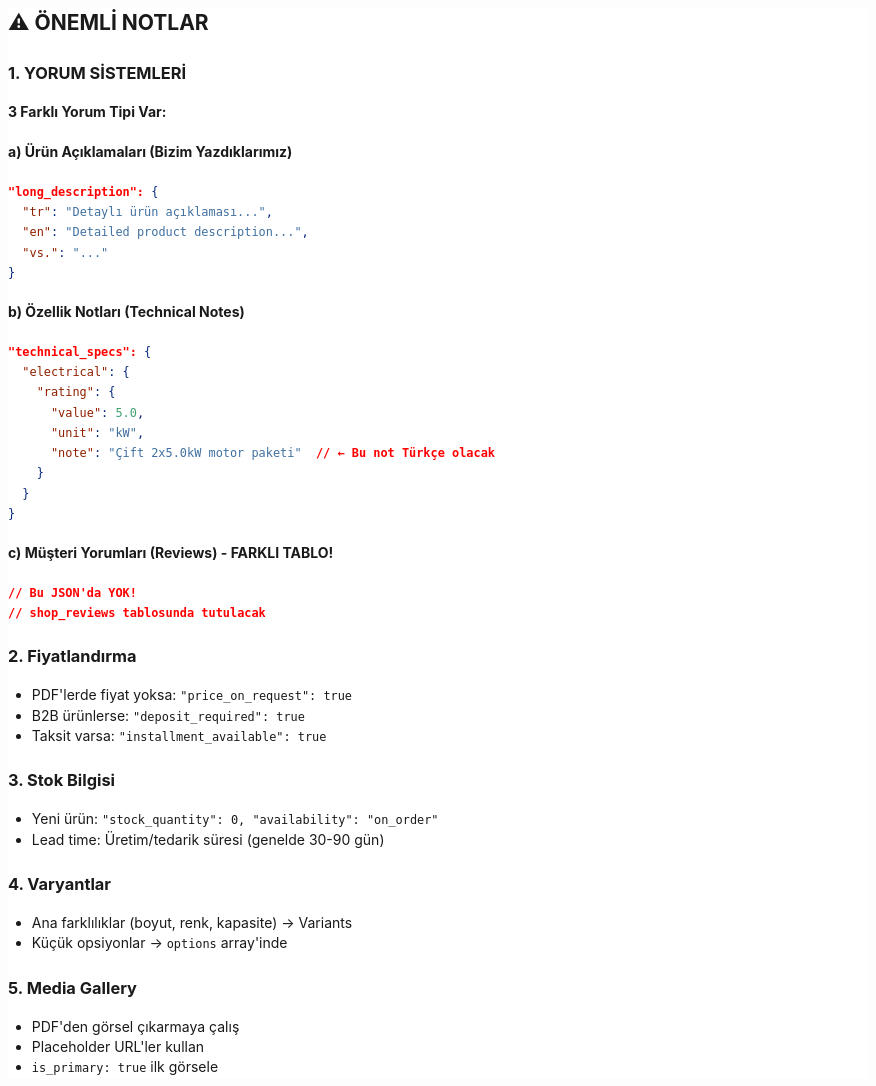 
## ⚠️ ÖNEMLİ NOTLAR

### 1. YORUM SİSTEMLERİ
**3 Farklı Yorum Tipi Var:**

#### a) Ürün Açıklamaları (Bizim Yazdıklarımız)
```json
"long_description": {
  "tr": "Detaylı ürün açıklaması...",
  "en": "Detailed product description...",
  "vs.": "..."
}
```

#### b) Özellik Notları (Technical Notes)
```json
"technical_specs": {
  "electrical": {
    "rating": {
      "value": 5.0,
      "unit": "kW",
      "note": "Çift 2x5.0kW motor paketi"  // ← Bu not Türkçe olacak
    }
  }
}
```

#### c) Müşteri Yorumları (Reviews) - FARKLI TABLO!
```json
// Bu JSON'da YOK!
// shop_reviews tablosunda tutulacak
```

### 2. Fiyatlandırma
- PDF'lerde fiyat yoksa: `"price_on_request": true`
- B2B ürünlerse: `"deposit_required": true`
- Taksit varsa: `"installment_available": true`

### 3. Stok Bilgisi
- Yeni ürün: `"stock_quantity": 0, "availability": "on_order"`
- Lead time: Üretim/tedarik süresi (genelde 30-90 gün)

### 4. Varyantlar
- Ana farklılıklar (boyut, renk, kapasite) → Variants
- Küçük opsiyonlar → `options` array'inde

### 5. Media Gallery
- PDF'den görsel çıkarmaya çalış
- Placeholder URL'ler kullan
- `is_primary: true` ilk görsele
